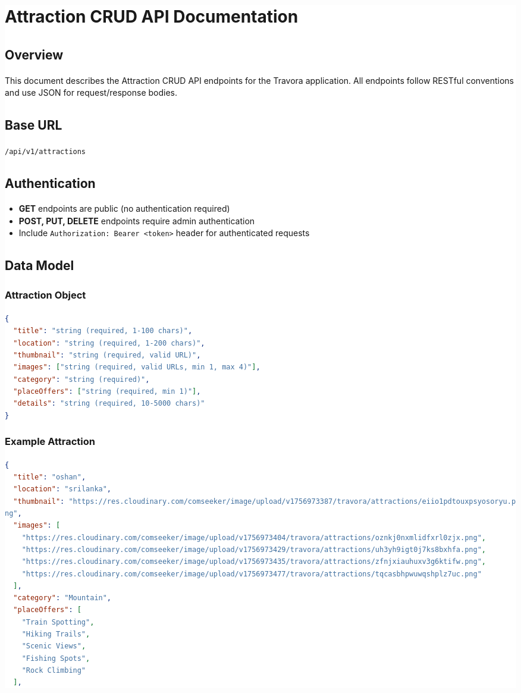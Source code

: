 # Attraction CRUD API Documentation

## Overview

This document describes the Attraction CRUD API endpoints for the Travora application. All endpoints follow RESTful conventions and use JSON for request/response bodies.

## Base URL

```
/api/v1/attractions
```

## Authentication

- **GET** endpoints are public (no authentication required)
- **POST, PUT, DELETE** endpoints require admin authentication
- Include `Authorization: Bearer <token>` header for authenticated requests

## Data Model

### Attraction Object

```json
{
  "title": "string (required, 1-100 chars)",
  "location": "string (required, 1-200 chars)",
  "thumbnail": "string (required, valid URL)",
  "images": ["string (required, valid URLs, min 1, max 4)"],
  "category": "string (required)",
  "placeOffers": ["string (required, min 1)"],
  "details": "string (required, 10-5000 chars)"
}
```

### Example Attraction

```json
{
  "title": "oshan",
  "location": "srilanka",
  "thumbnail": "https://res.cloudinary.com/comseeker/image/upload/v1756973387/travora/attractions/eiio1pdtouxpsyosoryu.png",
  "images": [
    "https://res.cloudinary.com/comseeker/image/upload/v1756973404/travora/attractions/oznkj0nxmlidfxrl0zjx.png",
    "https://res.cloudinary.com/comseeker/image/upload/v1756973429/travora/attractions/uh3yh9igt0j7ks8bxhfa.png",
    "https://res.cloudinary.com/comseeker/image/upload/v1756973435/travora/attractions/zfnjxiauhuxv3g6ktifw.png",
    "https://res.cloudinary.com/comseeker/image/upload/v1756973477/travora/attractions/tqcasbhpwuwqshplz7uc.png"
  ],
  "category": "Mountain",
  "placeOffers": [
    "Train Spotting",
    "Hiking Trails",
    "Scenic Views",
    "Fishing Spots",
    "Rock Climbing"
  ],
```